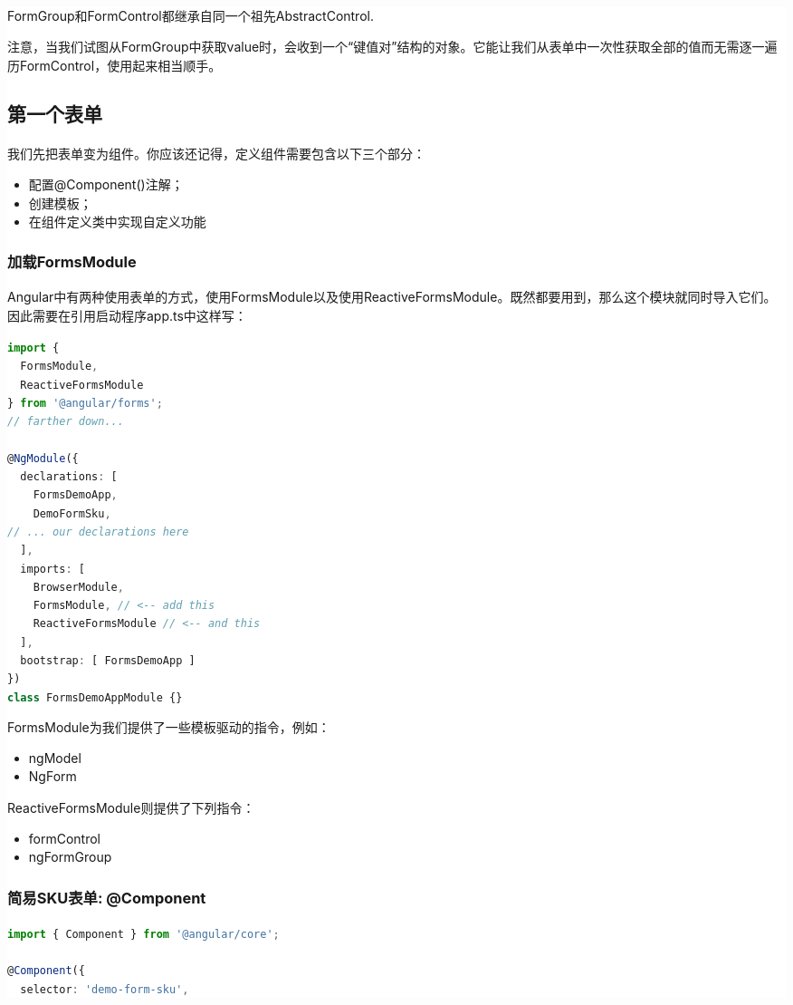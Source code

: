 FormGroup和FormControl都继承自同一个祖先AbstractControl.

注意，当我们试图从FormGroup中获取value时，会收到一个“键值对”结构的对象。它能让我们从表单中一次性获取全部的值而无需逐一遍历FormControl，使用起来相当顺手。

## 第一个表单

我们先把表单变为组件。你应该还记得，定义组件需要包含以下三个部分：

- 配置@Component()注解；
- 创建模板；
- 在组件定义类中实现自定义功能

### 加载FormsModule

Angular中有两种使用表单的方式，使用FormsModule以及使用ReactiveFormsModule。既然都要用到，那么这个模块就同时导入它们。因此需要在引用启动程序app.ts中这样写：

```ts
import {
  FormsModule,
  ReactiveFormsModule
} from '@angular/forms';
// farther down...

@NgModule({
  declarations: [
    FormsDemoApp,
    DemoFormSku,
// ... our declarations here
  ],
  imports: [
    BrowserModule,
    FormsModule, // <-- add this
    ReactiveFormsModule // <-- and this
  ],
  bootstrap: [ FormsDemoApp ]
})
class FormsDemoAppModule {}
```

FormsModule为我们提供了一些模板驱动的指令，例如：

- ngModel
- NgForm

ReactiveFormsModule则提供了下列指令：

- formControl
- ngFormGroup

### 简易SKU表单: @Component

```ts
import { Component } from '@angular/core';

@Component({
  selector: 'demo-form-sku',
```
